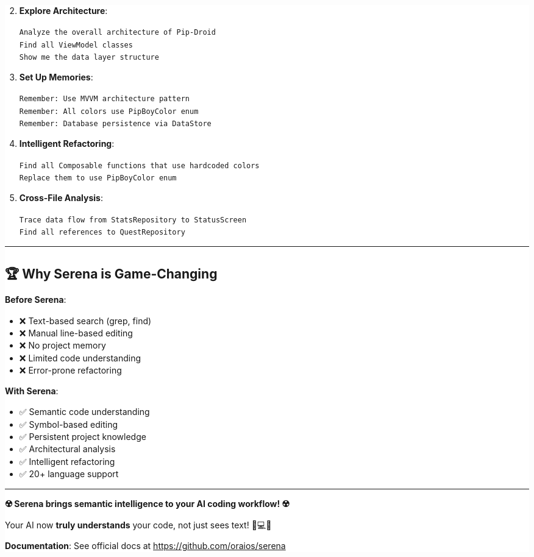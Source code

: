2. **Explore Architecture**:
   ```
   Analyze the overall architecture of Pip-Droid
   Find all ViewModel classes
   Show me the data layer structure
   ```

3. **Set Up Memories**:
   ```
   Remember: Use MVVM architecture pattern
   Remember: All colors use PipBoyColor enum
   Remember: Database persistence via DataStore
   ```

4. **Intelligent Refactoring**:
   ```
   Find all Composable functions that use hardcoded colors
   Replace them to use PipBoyColor enum
   ```

5. **Cross-File Analysis**:
   ```
   Trace data flow from StatsRepository to StatusScreen
   Find all references to QuestRepository
   ```

---

## 🏆 Why Serena is Game-Changing

**Before Serena**:
- ❌ Text-based search (grep, find)
- ❌ Manual line-based editing
- ❌ No project memory
- ❌ Limited code understanding
- ❌ Error-prone refactoring

**With Serena**:
- ✅ Semantic code understanding
- ✅ Symbol-based editing
- ✅ Persistent project knowledge
- ✅ Architectural analysis
- ✅ Intelligent refactoring
- ✅ 20+ language support

---

**☢️ Serena brings semantic intelligence to your AI coding workflow! ☢️**

Your AI now **truly understands** your code, not just sees text! 🧠💻✨

**Documentation**: See official docs at https://github.com/oraios/serena

